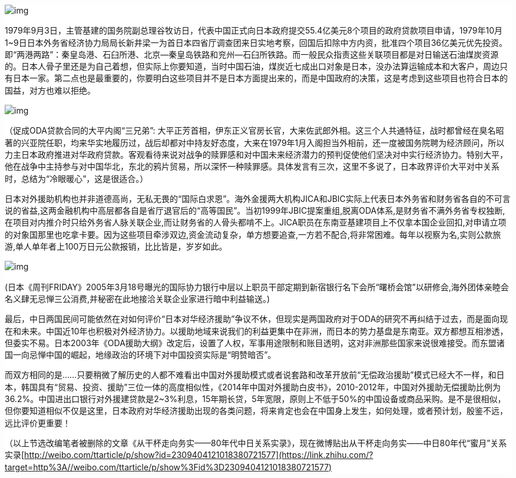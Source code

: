 ![img](https://cdn.kelu.org/blog/2018/10/v2-1c6c71bb301e258afb4c5344baaa043c_hd.jpg)

1979年9月3日，主管基建的国务院副总理谷牧访日，代表中国正式向日本政府提交55.4亿美元8个项目的政府贷款项目申请，1979年10月1~9日日本外务省经济协力局局长新井梁一为首日本四省厅调查团来日实地考察，回国后扣除中方内资，批准四个项目36亿美元优先投资。即“两港两路”：秦皇岛港、石臼所港、北京—秦皇岛铁路和兖州—石臼所铁路。而一般民众指责这些关联项目都是对日输送石油煤炭资源的。日本人骨子里还是为自己着想，但实际上你要知道，当时中国石油，煤炭近七成出口对象是日本，没办法算运输成本和大客户，周边只有日本一家。第二点也是最重要的，你要明白这些项目并不是日本方面提出来的，而是中国政府的决策，这是考虑到这些项目也符合日本的国益，对方也难以拒绝。

![img](https://cdn.kelu.org/blog/2018/10/v2-77d3a030ae48e53ccbcf9bc931e8ea78_hd.jpg)

（促成ODA贷款合同的大平内阁“三兄弟”: 大平正芳首相，伊东正义官房长官，大来佐武郎外相。这三个人共通特征，战时都曾经在臭名昭著的兴亚院任职，均来华实地履历过，战后却都对中持友好态度，大来在1979年1月入阁担当外相前，还一度被国务院聘为经济顾问，所以力主日本政府推进对华政府贷款。客观看待来说对战争的赎罪感和对中国未来经济潜力的预判促使他们坚决对中实行经济协力。特别大平，他在战争中主持参与对中国华北，东北的鸦片贸易，所以深怀一种赎罪感。具体发言有三次，这里不多说了，日本政界评价大平对中关系时，总结为“冷眼暖心”，这是很适合。）

日本对外援助机构也并非道德高尚，无私无畏的“国际白求恩”。海外金援两大机构JICA和JBIC实际上代表日本外务省和财务省各自的不可言说的省益,这两金融机构中高层都各自是省厅退官后的“高等国民”。当初1999年JBIC提案重组,脱离ODA体系,是财务省不满外务省专权独断,在项目对内推介时只给外务省人脉关联企业,而让财务省的人骨头都啃不上。JICA职员在东南亚基建项目上不仅拿本国企业回扣,对申请立项的对象国那里也吃拿卡要。因为这些项目牵涉双边,资金流动复杂，单方想要追查,一方若不配合,将非常困难。每年以视察为名,实则公款旅游,单人单年者上100万日元公款报销，比比皆是，岁岁如此。

![img](https://cdn.kelu.org/blog/2018/10/v2-8508c0aef9ff936d40da983337f0811c_hd.jpg)

(日本《周刊FRIDAY》2005年3月18号曝光的国际协力银行中层以上职员干部定期到新宿银行名下会所“曙桥会馆”以研修会,海外团体亲睦会名义肆无忌惮三公消费,并秘密在此地接洽关联企业家进行暗中利益输送。)

最后，中日两国民间可能依然在对如何评价“日本对华经济援助”争议不休，但现实是两国政府对于ODA的研究不再纠结于过去，而是面向现在和未来。中国近10年也积极对外经济协力。以援助地域来说我们的利益更集中在非洲，而日本的势力基盘是东南亚。双方都想互相渗透，但委实不易。日本2003年《ODA援助大纲》改定后，设置了人权，军事用途限制和账目透明，这对非洲那些国家来说很难接受。而东盟诸国一向忌惮中国的崛起，地缘政治的环境下对中国投资实际是“明赞暗否”。

而双方相同的是……只要稍微了解历史的人都不难看出中国对外援助模式或者说套路和改革开放前“无偿政治援助”模式已经大不一样，和日本，韩国具有“贸易、投资、援助”三位一体的高度相似性，《2014年中国对外援助白皮书》，2010-2012年，中国对外援助无偿援助比例为36.2%。中国进出口银行对外援建贷款是2~3%利息，15年期长贷，5年宽限，原则上不低于50%的中国设备或商品采购。是不是很相似，但你要知道相似不仅是这里，日本政府对华经济援助出现的各类问题，将来肯定也会在中国身上发生，如何处理，或者预计划，殷鉴不远，远比评价更重要！

（以上节选改编笔者被删除的文章《从干杯走向务实——80年代中日关系实录》，现在微博贴出从干杯走向务实——中日80年代“蜜月”关系实录[http://weibo.com/ttarticle/p/show?id=2309404121018380721577](https://link.zhihu.com/?target=http%3A//weibo.com/ttarticle/p/show%3Fid%3D2309404121018380721577)
